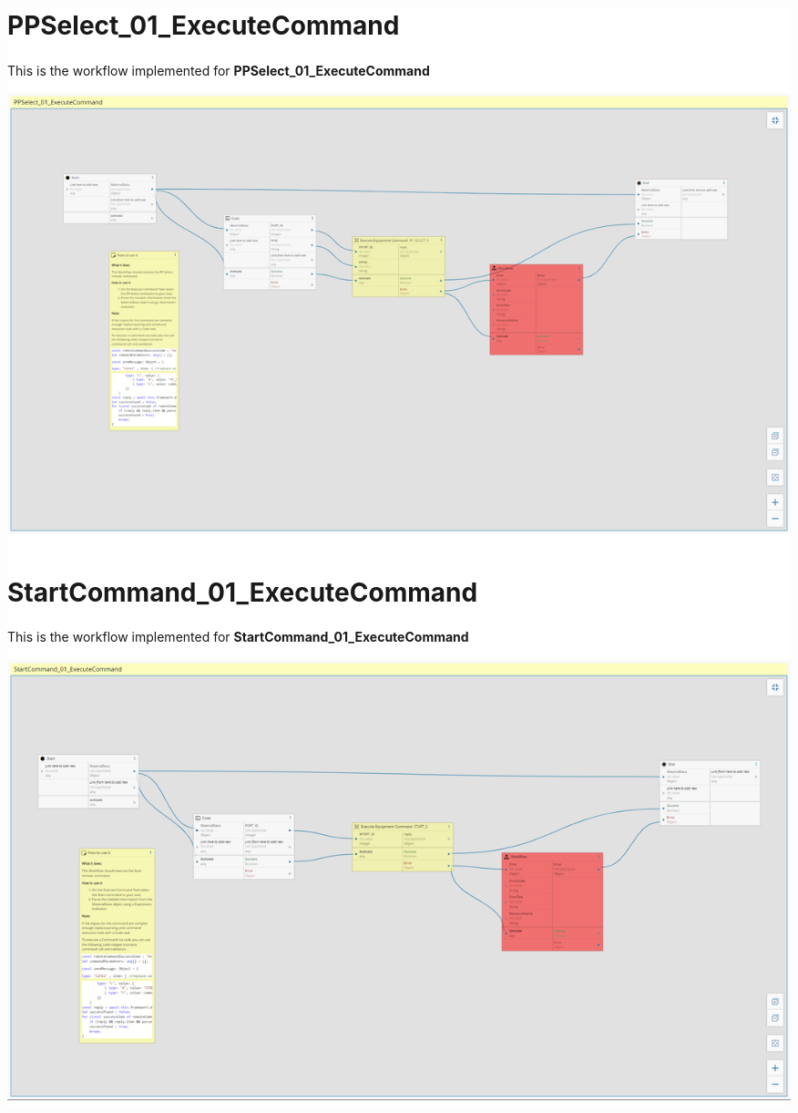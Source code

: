 PPSelect_01_ExecuteCommand
============

This is the workflow implemented for **PPSelect_01_ExecuteCommand**

![PPSelect_01_ExecuteCommand](../../../../documents/equipmenttypes/discodfd6363hc/ppselect_01_executecommand.png)

StartCommand_01_ExecuteCommand
============

This is the workflow implemented for **StartCommand_01_ExecuteCommand**

![StartCommand_01_ExecuteCommand](../../../../documents/equipmenttypes/discodfd6363hc/startcommand_01_executecommand.png)

